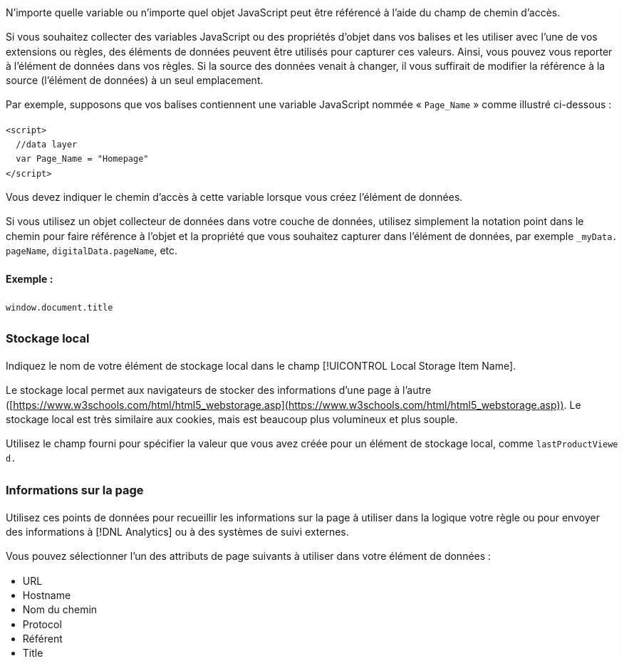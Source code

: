 N’importe quelle variable ou n’importe quel objet JavaScript peut être référencé à l’aide du champ de chemin d’accès.

Si vous souhaitez collecter des variables JavaScript ou des propriétés d’objet dans vos balises et les utiliser avec l’une de vos extensions ou règles, des éléments de données peuvent être utilisés pour capturer ces valeurs. Ainsi, vous pouvez vous reporter à l’élément de données dans vos règles. Si la source des données venait à changer, il vous suffirait de modifier la référence à la source (l’élément de données) à un seul emplacement.

Par exemple, supposons que vos balises contiennent une variable JavaScript nommée « `Page_Name` » comme illustré ci-dessous :

```markup
<script>
  //data layer
  var Page_Name = "Homepage"
</script>
```

Vous devez indiquer le chemin d’accès à cette variable lorsque vous créez l’élément de données.

Si vous utilisez un objet collecteur de données dans votre couche de données, utilisez simplement la notation point dans le chemin pour faire référence à l’objet et la propriété que vous souhaitez capturer dans l’élément de données, par exemple `_myData.pageName`, `digitalData.pageName`, etc.

#### Exemple :

`window.document.title`

### Stockage local

Indiquez le nom de votre élément de stockage local dans le champ [!UICONTROL Local Storage Item Name].

Le stockage local permet aux navigateurs de stocker des informations d’une page à l’autre ([https://www.w3schools.com/html/html5_webstorage.asp](https://www.w3schools.com/html/html5_webstorage.asp)). Le stockage local est très similaire aux cookies, mais est beaucoup plus volumineux et plus souple.

Utilisez le champ fourni pour spécifier la valeur que vous avez créée pour un élément de stockage local, comme `lastProductViewed.`

### Informations sur la page

Utilisez ces points de données pour recueillir les informations sur la page à utiliser dans la logique votre règle ou pour envoyer des informations à [!DNL Analytics] ou à des systèmes de suivi externes.

Vous pouvez sélectionner l’un des attributs de page suivants à utiliser dans votre élément de données :

* URL
* Hostname
* Nom du chemin
* Protocol
* Référent
* Title
